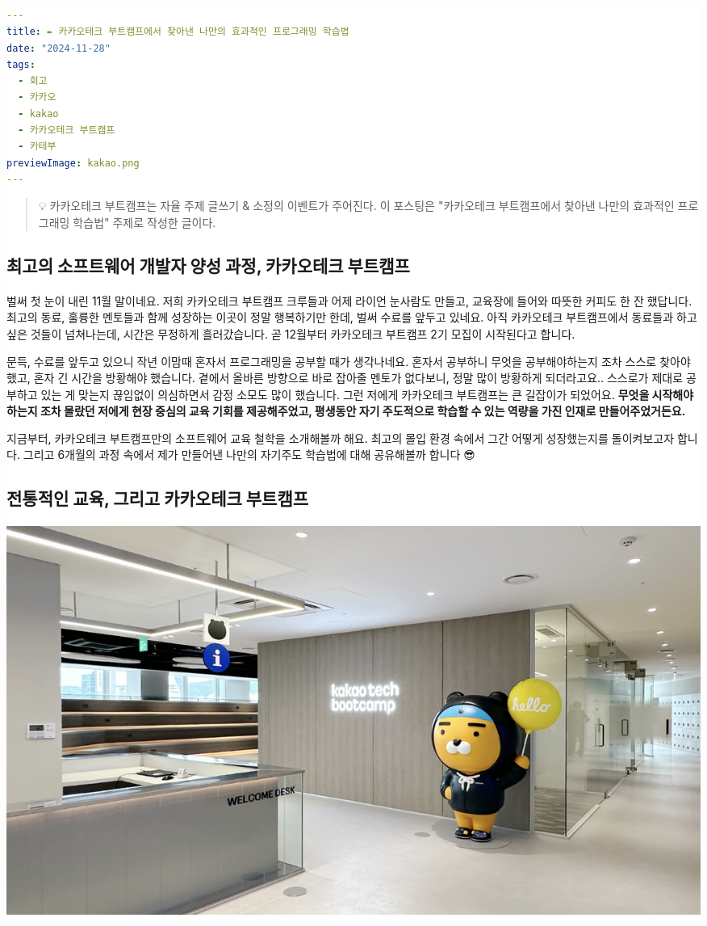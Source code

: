 ```yaml
---
title: ✒️ 카카오테크 부트캠프에서 찾아낸 나만의 효과적인 프로그래밍 학습법
date: "2024-11-28"
tags:
  - 회고
  - 카카오
  - kakao
  - 카카오테크 부트캠프
  - 카테부
previewImage: kakao.png
---
```


> 💡 카카오테크 부트캠프는 자율 주제 글쓰기 & 소정의 이벤트가 주어진다. 이 포스팅은 "카카오테크 부트캠프에서 찾아낸 나만의 효과적인 프로그래밍 학습법" 주제로 작성한 글이다.

## 최고의 소프트웨어 개발자 양성 과정, 카카오테크 부트캠프

벌써 첫 눈이 내린 11월 말이네요. 저희 카카오테크 부트캠프 크루들과 어제 라이언 눈사람도 만들고, 교육장에 들어와 따뜻한 커피도 한 잔 했답니다. 최고의 동료, 훌륭한 멘토들과 함께 성장하는 이곳이 정말 행복하기만 한데, 벌써 수료를 앞두고 있네요. 아직 카카오테크 부트캠프에서 동료들과 하고 싶은 것들이 넘쳐나는데, 시간은 무정하게 흘러갔습니다. 곧 12월부터 카카오테크 부트캠프 2기 모집이 시작된다고 합니다.

문득, 수료를 앞두고 있으니 작년 이맘때 혼자서 프로그래밍을 공부할 때가 생각나네요. 혼자서 공부하니 무엇을 공부해야하는지 조차 스스로 찾아야 했고, 혼자 긴 시간을 방황해야 했습니다.  곁에서 올바른 방향으로 바로 잡아줄 멘토가 없다보니, 정말 많이 방황하게 되더라고요.. 스스로가 제대로 공부하고 있는 게 맞는지 끊임없이 의심하면서 감정 소모도 많이 했습니다. 그런 저에게 카카오테크 부트캠프는 큰 길잡이가 되었어요. **무엇을 시작해야하는지 조차 몰랐던 저에게 현장 중심의 교육 기회를 제공해주었고, 평생동안 자기 주도적으로 학습할 수 있는 역량을 가진 인재로 만들어주었거든요.** 

지금부터, 카카오테크 부트캠프만의 소프트웨어 교육 철학을 소개해볼까 해요. 최고의 몰입 환경 속에서 그간 어떻게 성장했는지를 돌이켜보고자 합니다. 그리고 6개월의 과정 속에서 제가 만들어낸 나만의 자기주도 학습법에 대해 공유해볼까 합니다 😎

## 전통적인 교육, 그리고 카카오테크 부트캠프

![alt text](image.png)
